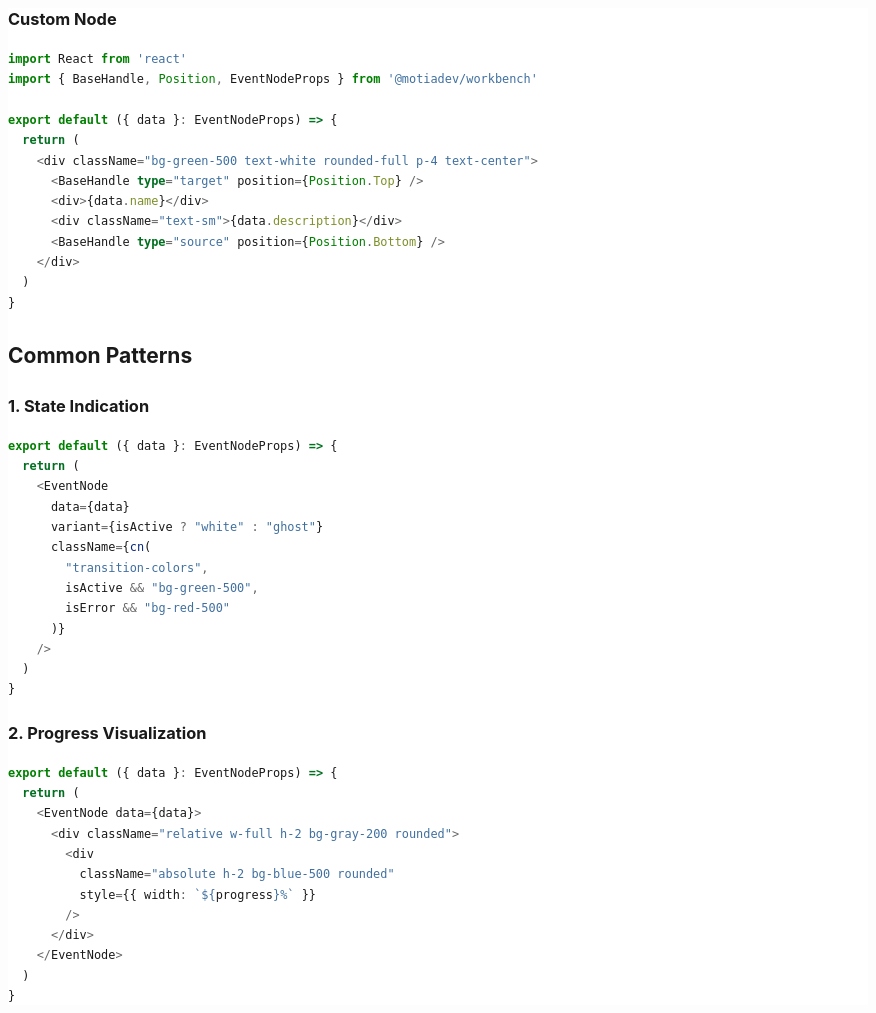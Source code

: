 ### Custom Node

```typescript
import React from 'react'
import { BaseHandle, Position, EventNodeProps } from '@motiadev/workbench'

export default ({ data }: EventNodeProps) => {
  return (
    <div className="bg-green-500 text-white rounded-full p-4 text-center">
      <BaseHandle type="target" position={Position.Top} />
      <div>{data.name}</div>
      <div className="text-sm">{data.description}</div>
      <BaseHandle type="source" position={Position.Bottom} />
    </div>
  )
}
```

## Common Patterns

### 1. State Indication

```typescript
export default ({ data }: EventNodeProps) => {
  return (
    <EventNode
      data={data}
      variant={isActive ? "white" : "ghost"}
      className={cn(
        "transition-colors",
        isActive && "bg-green-500",
        isError && "bg-red-500"
      )}
    />
  )
}
```

### 2. Progress Visualization

```typescript
export default ({ data }: EventNodeProps) => {
  return (
    <EventNode data={data}>
      <div className="relative w-full h-2 bg-gray-200 rounded">
        <div
          className="absolute h-2 bg-blue-500 rounded"
          style={{ width: `${progress}%` }}
        />
      </div>
    </EventNode>
  )
}
```
